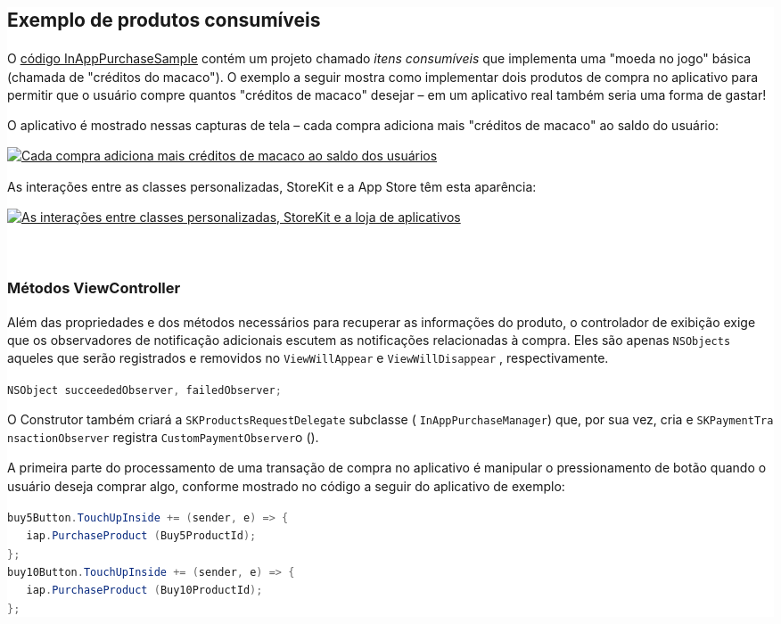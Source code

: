 ## <a name="consumable-products-example"></a>Exemplo de produtos consumíveis

O [código InAppPurchaseSample](https://docs.microsoft.com/samples/xamarin/ios-samples/storekit) contém um projeto chamado *itens consumíveis* que implementa uma "moeda no jogo" básica (chamada de "créditos do macaco"). O exemplo a seguir mostra como implementar dois produtos de compra no aplicativo para permitir que o usuário compre quantos "créditos de macaco" desejar – em um aplicativo real também seria uma forma de gastar!   
   
   
   
 O aplicativo é mostrado nessas capturas de tela – cada compra adiciona mais "créditos de macaco" ao saldo do usuário:   
   
   
   
 [![Cada compra adiciona mais créditos de macaco ao saldo dos usuários](purchasing-consumable-products-images/image27.png)](purchasing-consumable-products-images/image27.png#lightbox)   
   
   
   
 As interações entre as classes personalizadas, StoreKit e a App Store têm esta aparência:   
   
   
   
 [![As interações entre classes personalizadas, StoreKit e a loja de aplicativos](purchasing-consumable-products-images/image28.png)](purchasing-consumable-products-images/image28.png#lightbox)

&nbsp;

### <a name="viewcontroller-methods"></a>Métodos ViewController

Além das propriedades e dos métodos necessários para recuperar as informações do produto, o controlador de exibição exige que os observadores de notificação adicionais escutem as notificações relacionadas à compra. Eles são apenas `NSObjects` aqueles que serão registrados e removidos no `ViewWillAppear` e `ViewWillDisappear` , respectivamente.

```csharp
NSObject succeededObserver, failedObserver;
```

O Construtor também criará a `SKProductsRequestDelegate` subclasse ( `InAppPurchaseManager`) que, por sua vez, cria e `SKPaymentTransactionObserver` registra `CustomPaymentObserver`o ().   
   
   
   
 A primeira parte do processamento de uma transação de compra no aplicativo é manipular o pressionamento de botão quando o usuário deseja comprar algo, conforme mostrado no código a seguir do aplicativo de exemplo:

```csharp
buy5Button.TouchUpInside += (sender, e) => {
   iap.PurchaseProduct (Buy5ProductId);
};
buy10Button.TouchUpInside += (sender, e) => {
   iap.PurchaseProduct (Buy10ProductId);
};
```

